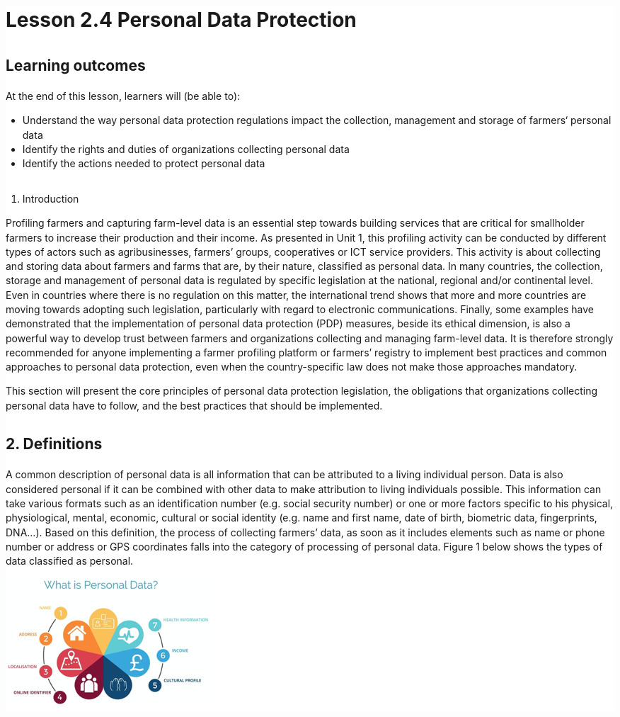 # Lesson 2.4 Personal Data Protection

## Learning outcomes

At the end of this lesson, learners will \(be able to\):

* Understand the way personal data protection regulations impact the collection, management and storage of farmers‘ personal data
* Identify the rights and duties of organizations collecting personal data
* Identify the actions needed to protect personal data

## 
1.   Introduction

Profiling farmers and capturing farm-level data is an essential step towards building services that are critical for smallholder farmers to increase their production and their income. As presented in Unit 1, this profiling activity can be conducted by different types of actors such as agribusinesses, farmers’ groups, cooperatives or ICT service providers. This activity is about collecting and storing data about farmers and farms that are, by their nature, classified as personal data. In many countries, the collection, storage and management of personal data is regulated by specific legislation at the national, regional and/or continental level. Even in countries where there is no regulation on this matter, the international trend shows that more and more countries are moving towards adopting such legislation, particularly with regard to electronic communications. Finally, some examples have demonstrated that the implementation of personal data protection \(PDP\) measures, beside its ethical dimension, is also a powerful way to develop trust between farmers and organizations collecting and managing farm-level data. It is therefore strongly recommended for anyone implementing a farmer profiling platform or farmers’ registry to implement best practices and common approaches to personal data protection, even when the country-specific law does not make those approaches mandatory. 

This section will present the core principles of personal data protection legislation, the obligations that organizations collecting personal data have to follow, and the best practices that should be implemented.

## 2.   Definitions

A common description of personal data is all information that can be attributed to a living individual person. Data is also considered personal if it can be combined with other data to make attribution to living individuals possible. This information can take various formats such as an identification number \(e.g. social security number\) or one or more factors specific to his physical, physiological, mental, economic, cultural or social identity \(e.g. name and first name, date of birth, biometric data, fingerprints, DNA…\). Based on this definition, the process of collecting farmers’ data, as soon as it includes elements such as name or phone number or address or GPS coordinates falls into the category of processing of personal data. Figure 1 below shows the types of data classified as personal.

![Figure 1 Types of data classified as personal. \(Source: iocea\)](../.gitbook/assets/image%20%2832%29.png)
